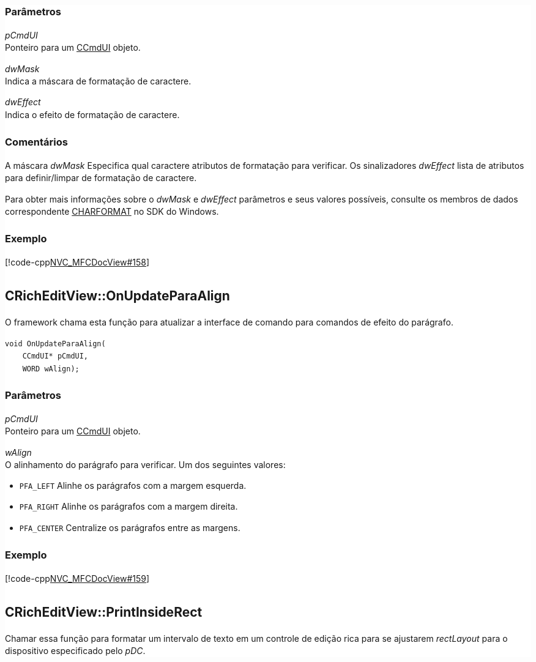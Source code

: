 ### <a name="parameters"></a>Parâmetros  
 *pCmdUI*  
 Ponteiro para um [CCmdUI](../../mfc/reference/ccmdui-class.md) objeto.  
  
 *dwMask*  
 Indica a máscara de formatação de caractere.  
  
 *dwEffect*  
 Indica o efeito de formatação de caractere.  
  
### <a name="remarks"></a>Comentários  
 A máscara *dwMask* Especifica qual caractere atributos de formatação para verificar. Os sinalizadores *dwEffect* lista de atributos para definir/limpar de formatação de caractere.  
  
 Para obter mais informações sobre o *dwMask* e *dwEffect* parâmetros e seus valores possíveis, consulte os membros de dados correspondente [CHARFORMAT](http://msdn.microsoft.com/library/windows/desktop/bb787881) no SDK do Windows.  
  
### <a name="example"></a>Exemplo  
 [!code-cpp[NVC_MFCDocView#158](../../mfc/codesnippet/cpp/cricheditview-class_8.cpp)]  
  
##  <a name="onupdateparaalign"></a>  CRichEditView::OnUpdateParaAlign  
 O framework chama esta função para atualizar a interface de comando para comandos de efeito do parágrafo.  
  
```  
void OnUpdateParaAlign(
    CCmdUI* pCmdUI,  
    WORD wAlign);
```  
  
### <a name="parameters"></a>Parâmetros  
 *pCmdUI*  
 Ponteiro para um [CCmdUI](../../mfc/reference/ccmdui-class.md) objeto.  
  
 *wAlign*  
 O alinhamento do parágrafo para verificar. Um dos seguintes valores:  
  
- `PFA_LEFT` Alinhe os parágrafos com a margem esquerda.  
  
- `PFA_RIGHT` Alinhe os parágrafos com a margem direita.  
  
- `PFA_CENTER` Centralize os parágrafos entre as margens.  
  
### <a name="example"></a>Exemplo  
 [!code-cpp[NVC_MFCDocView#159](../../mfc/codesnippet/cpp/cricheditview-class_9.cpp)]  
  
##  <a name="printinsiderect"></a>  CRichEditView::PrintInsideRect  
 Chamar essa função para formatar um intervalo de texto em um controle de edição rica para se ajustarem *rectLayout* para o dispositivo especificado pelo *pDC*.  
  